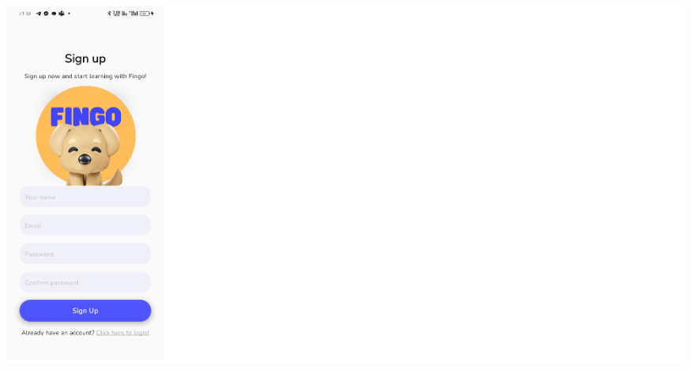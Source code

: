<img src="drive-download-20250415T001154Z-001/Screenshot_2025-04-14-17-30-31-93_66a6d75df551272eff152acef7963861.jpg" alt="image" width="200"/>
